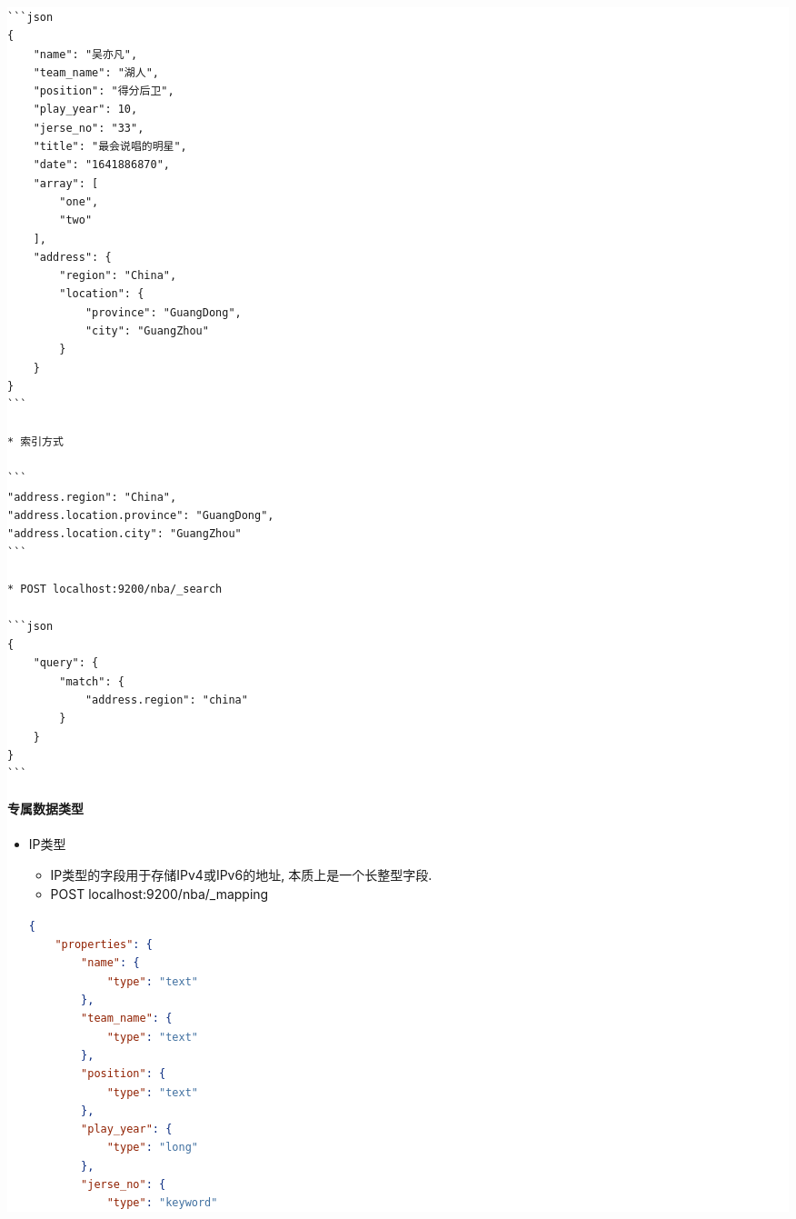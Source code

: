     ```json
    {
        "name": "吴亦凡",
        "team_name": "湖⼈",
        "position": "得分后卫",
        "play_year": 10,
        "jerse_no": "33",
        "title": "最会说唱的明星",
        "date": "1641886870",
        "array": [
            "one",
            "two"
        ],
        "address": {
            "region": "China",
            "location": {
                "province": "GuangDong",
                "city": "GuangZhou"
            }
        }
    }
    ```

    * 索引⽅式

    ```
    "address.region": "China",
    "address.location.province": "GuangDong",
    "address.location.city": "GuangZhou"
    ```

    * POST localhost:9200/nba/_search

    ```json
    {
        "query": {
            "match": {
                "address.region": "china"
            }
        }
    }
    ```

#### 专属数据类型


* IP类型
    * IP类型的字段⽤于存储IPv4或IPv6的地址, 本质上是⼀个⻓整型字段.
    * POST localhost:9200/nba/_mapping

    ```json
    {
        "properties": {
            "name": {
                "type": "text"
            },
            "team_name": {
                "type": "text"
            },
            "position": {
                "type": "text"
            },
            "play_year": {
                "type": "long"
            },
            "jerse_no": {
                "type": "keyword"